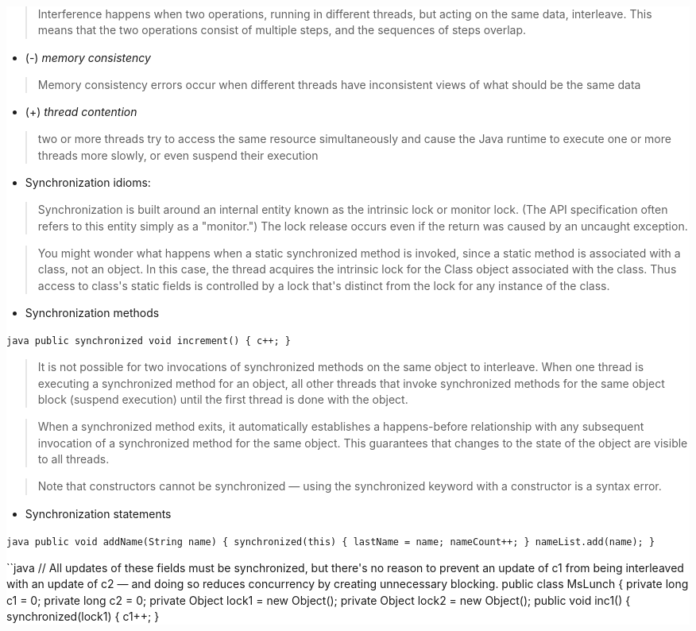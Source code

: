   > Interference happens when two operations, running in different threads, but acting on the same data, interleave. This means that the two operations consist of multiple steps, and the sequences of steps overlap.

  - (-) *memory consistency*

  > Memory consistency errors occur when different threads have inconsistent views of what should be the same data

  - (+) *thread contention*

> two or more threads try to access the same resource simultaneously and cause the Java runtime to execute one or more threads more slowly, or even suspend their execution

- Synchronization idioms:

> Synchronization is built around an internal entity known as the intrinsic lock or monitor lock. (The API specification often refers to this entity simply as a "monitor.") 
>  The lock release occurs even if the return was caused by an uncaught exception.

> You might wonder what happens when a static synchronized method is invoked, since a static method is associated with a class, not an object. In this case, the thread acquires the intrinsic lock for the Class object associated with the class. Thus access to class's static fields is controlled by a lock that's distinct from the lock for any instance of the class.

  - Synchronization methods

``java
public synchronized void increment() {
  c++;
}
``

> It is not possible for two invocations of synchronized methods on the same object to interleave. When one thread is executing a synchronized method for an object, all other threads that invoke synchronized methods for the same object block (suspend execution) until the first thread is done with the object.

> When a synchronized method exits, it automatically establishes a happens-before relationship with any subsequent invocation of a synchronized method for the same object. This guarantees that changes to the state of the object are visible to all threads.

> Note that constructors cannot be synchronized — using the synchronized keyword with a constructor is a syntax error. 

  - Synchronization statements

``java
public void addName(String name) {
    synchronized(this) {
        lastName = name;
        nameCount++;
    }
    nameList.add(name);
}
``

``java
// All updates of these fields must be synchronized, but there's no reason to prevent an update of c1 from being interleaved with an update of c2 — and doing so reduces concurrency by creating unnecessary blocking.
public class MsLunch {
    private long c1 = 0;
    private long c2 = 0;
    private Object lock1 = new Object();
    private Object lock2 = new Object();
    public void inc1() {
        synchronized(lock1) {
            c1++;
        }